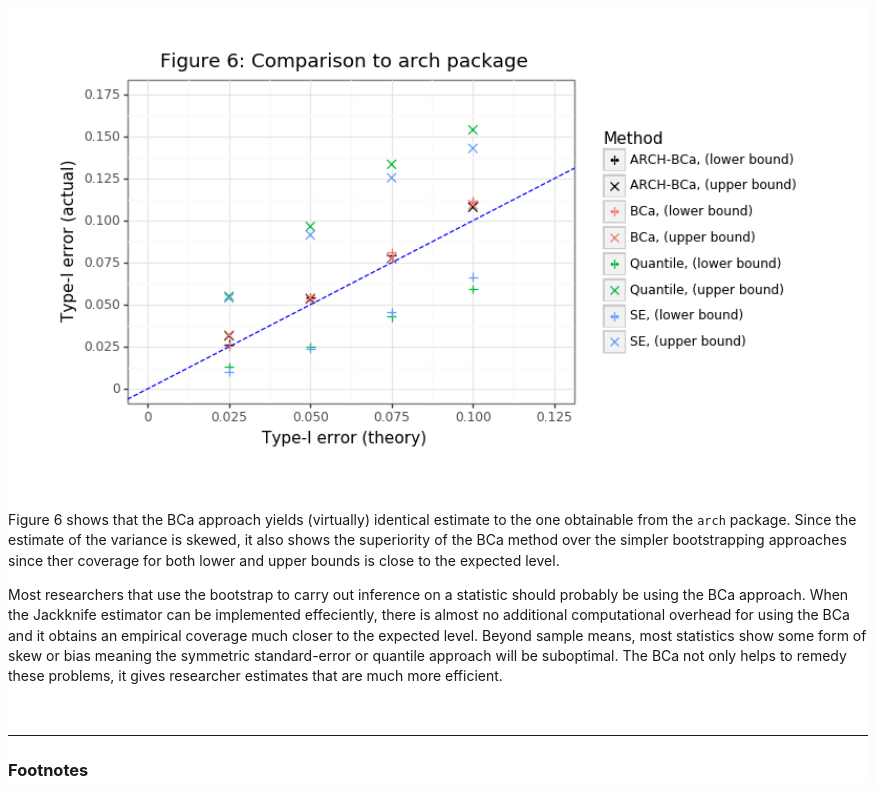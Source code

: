 <br>
<p align="center"><img src="/figures/bca_python_14_0.png" width="90%"></p>
<br>

Figure 6 shows that the BCa approach yields (virtually) identical estimate to the one obtainable from the `arch` package. Since the estimate of the variance is skewed, it also shows the superiority of the BCa method over the simpler bootstrapping approaches since ther coverage for both lower and upper bounds is close to the expected level.

Most researchers that use the bootstrap to carry out inference on a statistic should probably be using the BCa approach. When the Jackknife estimator can be implemented effeciently, there is almost no additional computational overhead for using the BCa and it obtains an empirical coverage much closer to the expected level. Beyond sample means, most statistics show some form of skew or bias meaning the symmetric standard-error or quantile approach will be suboptimal. The BCa not only helps to remedy these problems, it gives researcher estimates that are much more efficient.

<br>

* * * 

### Footnotes

[^1]: To see why this is *usually* the case, suppose at \\(t=2\\) there are 4 TPs and 8 FPs, so PPV=4/12. If \\(t=1.8\\) was the next smallest threshold in which an false positive was in the numerator and denominator, then there would be 13 observations in the denominator (5/13). Now if the the one observation is deleted by the Jackknife, then this return to 4/12, which was the original statistic. Now of course the observation that is dropped between going from 1.8 to 2 could have been a TP in which case the statistic would actually be 5/12, but since it is reasonable to assume that an increase in the threshold increases the PPV, I opt for the simpler approximation. 

[^2]: In other words we expect the full sample \\(\hat\theta\\) to be closer to the true value than the average of its bootstrap samples. 

[^3]: I am ignoring dividing \\(\alpha\\) by two in the subscripts here for notational simplicity. 

